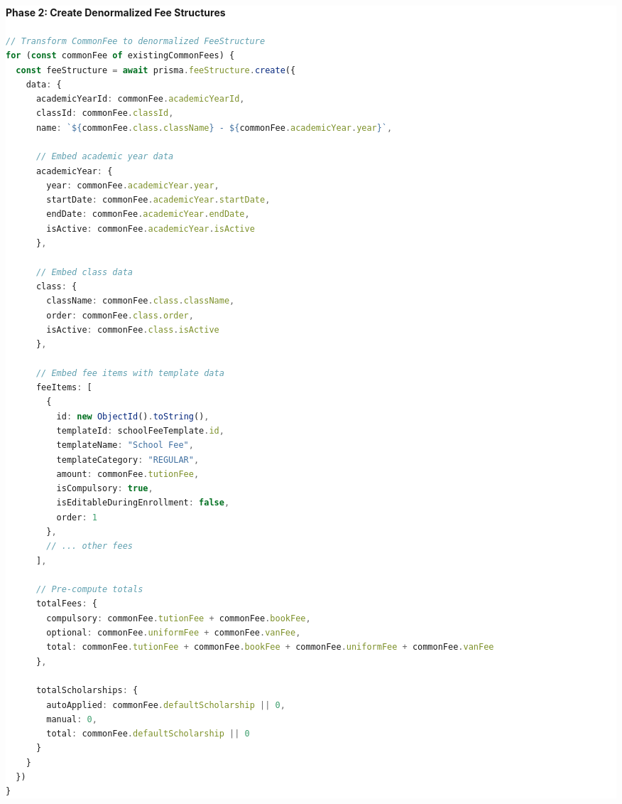 #### Phase 2: Create Denormalized Fee Structures
```typescript
// Transform CommonFee to denormalized FeeStructure
for (const commonFee of existingCommonFees) {
  const feeStructure = await prisma.feeStructure.create({
    data: {
      academicYearId: commonFee.academicYearId,
      classId: commonFee.classId,
      name: `${commonFee.class.className} - ${commonFee.academicYear.year}`,
      
      // Embed academic year data
      academicYear: {
        year: commonFee.academicYear.year,
        startDate: commonFee.academicYear.startDate,
        endDate: commonFee.academicYear.endDate,
        isActive: commonFee.academicYear.isActive
      },
      
      // Embed class data
      class: {
        className: commonFee.class.className,
        order: commonFee.class.order,
        isActive: commonFee.class.isActive
      },
      
      // Embed fee items with template data
      feeItems: [
        {
          id: new ObjectId().toString(),
          templateId: schoolFeeTemplate.id,
          templateName: "School Fee",
          templateCategory: "REGULAR",
          amount: commonFee.tutionFee,
          isCompulsory: true,
          isEditableDuringEnrollment: false,
          order: 1
        },
        // ... other fees
      ],
      
      // Pre-compute totals
      totalFees: {
        compulsory: commonFee.tutionFee + commonFee.bookFee,
        optional: commonFee.uniformFee + commonFee.vanFee,
        total: commonFee.tutionFee + commonFee.bookFee + commonFee.uniformFee + commonFee.vanFee
      },
      
      totalScholarships: {
        autoApplied: commonFee.defaultScholarship || 0,
        manual: 0,
        total: commonFee.defaultScholarship || 0
      }
    }
  })
}
```
